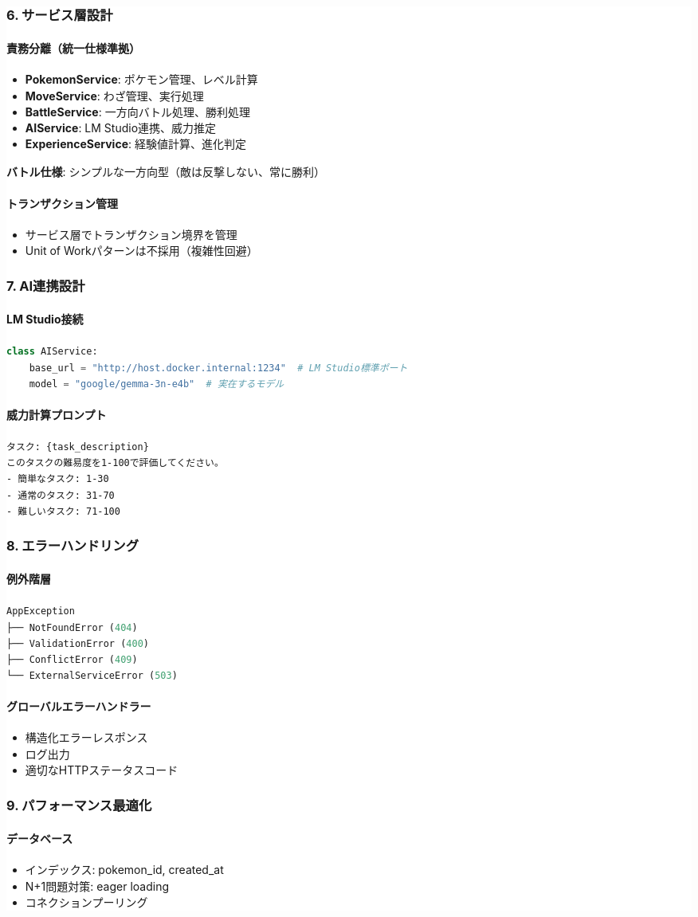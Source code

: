 ### 6. サービス層設計

#### 責務分離（統一仕様準拠）
- **PokemonService**: ポケモン管理、レベル計算
- **MoveService**: わざ管理、実行処理
- **BattleService**: 一方向バトル処理、勝利処理
- **AIService**: LM Studio連携、威力推定
- **ExperienceService**: 経験値計算、進化判定

**バトル仕様**: シンプルな一方向型（敵は反撃しない、常に勝利）

#### トランザクション管理
- サービス層でトランザクション境界を管理
- Unit of Workパターンは不採用（複雑性回避）

### 7. AI連携設計

#### LM Studio接続
```python
class AIService:
    base_url = "http://host.docker.internal:1234"  # LM Studio標準ポート
    model = "google/gemma-3n-e4b"  # 実在するモデル
```

#### 威力計算プロンプト
```
タスク: {task_description}
このタスクの難易度を1-100で評価してください。
- 簡単なタスク: 1-30
- 通常のタスク: 31-70
- 難しいタスク: 71-100
```

### 8. エラーハンドリング

#### 例外階層
```python
AppException
├── NotFoundError (404)
├── ValidationError (400)
├── ConflictError (409)
└── ExternalServiceError (503)
```

#### グローバルエラーハンドラー
- 構造化エラーレスポンス
- ログ出力
- 適切なHTTPステータスコード

### 9. パフォーマンス最適化

#### データベース
- インデックス: pokemon_id, created_at
- N+1問題対策: eager loading
- コネクションプーリング
